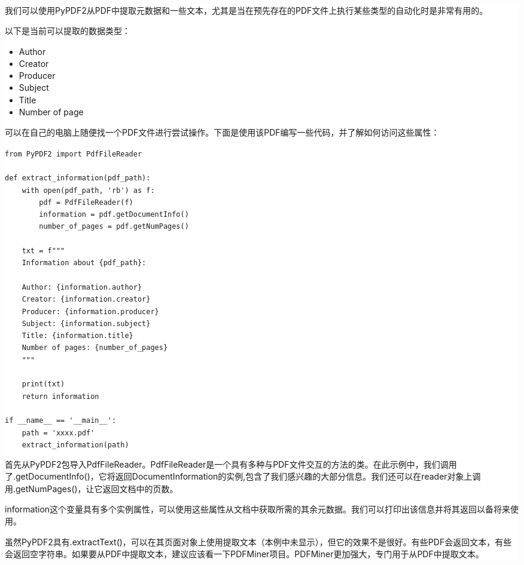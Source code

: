 我们可以使用PyPDF2从PDF中提取元数据和一些文本，尤其是当在预先存在的PDF文件上执行某些类型的自动化时是非常有用的。



以下是当前可以提取的数据类型：



- Author
- Creator
- Producer
- Subject
- Title
- Number of page



可以在自己的电脑上随便找一个PDF文件进行尝试操作。下面是使用该PDF编写一些代码，并了解如何访问这些属性：



```
from PyPDF2 import PdfFileReader

def extract_information(pdf_path):
    with open(pdf_path, 'rb') as f:
        pdf = PdfFileReader(f)
        information = pdf.getDocumentInfo()
        number_of_pages = pdf.getNumPages()

    txt = f"""
    Information about {pdf_path}:

    Author: {information.author}
    Creator: {information.creator}
    Producer: {information.producer}
    Subject: {information.subject}
    Title: {information.title}
    Number of pages: {number_of_pages}
    """

    print(txt)
    return information

if __name__ == '__main__':
    path = 'xxxx.pdf'
    extract_information(path)
```

首先从PyPDF2包导入PdfFileReader。PdfFileReader是一个具有多种与PDF文件交互的方法的类。在此示例中，我们调用了.getDocumentInfo()，它将返回DocumentInformation的实例,包含了我们感兴趣的大部分信息。我们还可以在reader对象上调用.getNumPages()，让它返回文档中的页数。



information这个变量具有多个实例属性，可以使用这些属性从文档中获取所需的其余元数据。我们可以打印出该信息并将其返回以备将来使用。



虽然PyPDF2具有.extractText()，可以在其页面对象上使用提取文本（本例中未显示），但它的效果不是很好。有些PDF会返回文本，有些会返回空字符串。如果要从PDF中提取文本，建议应该看一下PDFMiner项目。PDFMiner更加强大，专门用于从PDF中提取文本。
